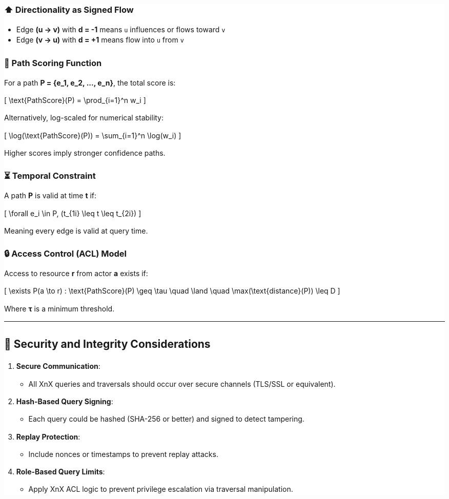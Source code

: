 ### ⬆ Directionality as Signed Flow

- Edge **(u → v)** with **d = -1** means `u` influences or flows toward `v`
- Edge **(v → u)** with **d = +1** means flow into `u` from `v`

### 📐 Path Scoring Function

For a path **P = {e_1, e_2, ..., e_n}**, the total score is:

\[
\text{PathScore}(P) = \prod_{i=1}^n w_i
\]

Alternatively, log-scaled for numerical stability:

\[
\log(\text{PathScore}(P)) = \sum_{i=1}^n \log(w_i)
\]

Higher scores imply stronger confidence paths.

### ⏳ Temporal Constraint

A path **P** is valid at time **t** if:

\[
\forall e_i \in P, (t_{1i} \leq t \leq t_{2i})
\]

Meaning every edge is valid at query time.

### 🔒 Access Control (ACL) Model

Access to resource **r** from actor **a** exists if:

\[
\exists P(a \to r) : \text{PathScore}(P) \geq \tau \quad \land \quad \max(\text{distance}(P)) \leq D
\]

Where **τ** is a minimum threshold.

---

## 🔐 Security and Integrity Considerations

1. **Secure Communication**: 
   - All XnX queries and traversals should occur over secure channels (TLS/SSL or equivalent).

2. **Hash-Based Query Signing**:
   - Each query could be hashed (SHA-256 or better) and signed to detect tampering.

3. **Replay Protection**:
   - Include nonces or timestamps to prevent replay attacks.

4. **Role-Based Query Limits**:
   - Apply XnX ACL logic to prevent privilege escalation via traversal manipulation.
